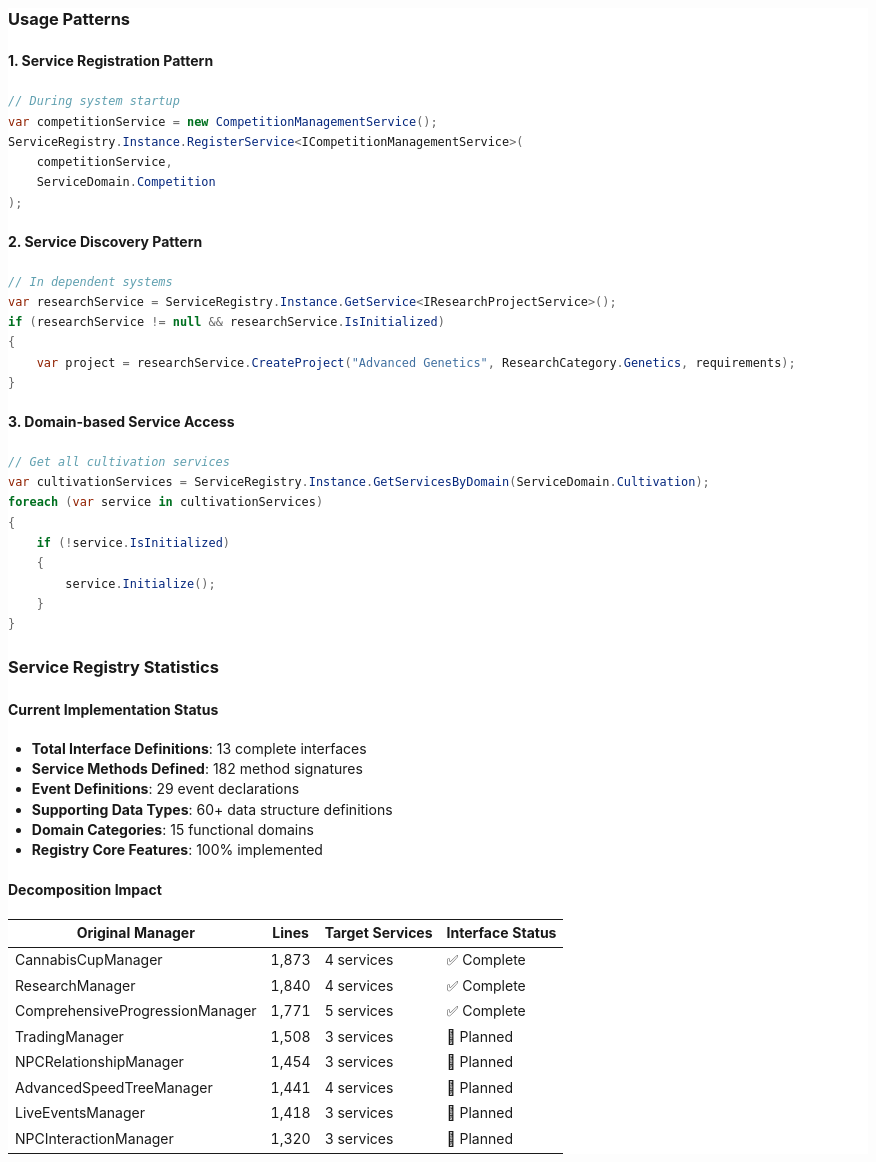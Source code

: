 ### Usage Patterns

#### 1. Service Registration Pattern
```csharp
// During system startup
var competitionService = new CompetitionManagementService();
ServiceRegistry.Instance.RegisterService<ICompetitionManagementService>(
    competitionService, 
    ServiceDomain.Competition
);
```

#### 2. Service Discovery Pattern
```csharp
// In dependent systems
var researchService = ServiceRegistry.Instance.GetService<IResearchProjectService>();
if (researchService != null && researchService.IsInitialized)
{
    var project = researchService.CreateProject("Advanced Genetics", ResearchCategory.Genetics, requirements);
}
```

#### 3. Domain-based Service Access
```csharp
// Get all cultivation services
var cultivationServices = ServiceRegistry.Instance.GetServicesByDomain(ServiceDomain.Cultivation);
foreach (var service in cultivationServices)
{
    if (!service.IsInitialized)
    {
        service.Initialize();
    }
}
```

### Service Registry Statistics

#### Current Implementation Status
- **Total Interface Definitions**: 13 complete interfaces
- **Service Methods Defined**: 182 method signatures
- **Event Definitions**: 29 event declarations
- **Supporting Data Types**: 60+ data structure definitions
- **Domain Categories**: 15 functional domains
- **Registry Core Features**: 100% implemented

#### Decomposition Impact
| Original Manager | Lines | Target Services | Interface Status |
|------------------|-------|-----------------|------------------|
| CannabisCupManager | 1,873 | 4 services | ✅ Complete |
| ResearchManager | 1,840 | 4 services | ✅ Complete |
| ComprehensiveProgressionManager | 1,771 | 5 services | ✅ Complete |
| TradingManager | 1,508 | 3 services | 🔄 Planned |
| NPCRelationshipManager | 1,454 | 3 services | 🔄 Planned |
| AdvancedSpeedTreeManager | 1,441 | 4 services | 🔄 Planned |
| LiveEventsManager | 1,418 | 3 services | 🔄 Planned |
| NPCInteractionManager | 1,320 | 3 services | 🔄 Planned |
